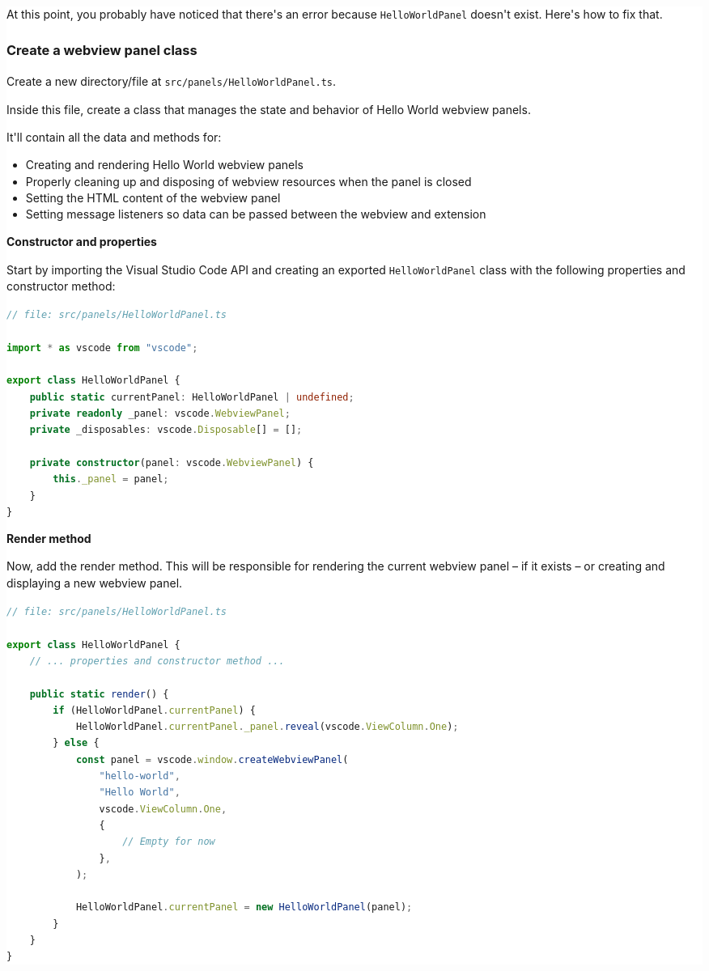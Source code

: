 At this point, you probably have noticed that there's an error because
`HelloWorldPanel` doesn't exist. Here's how to fix that.

### Create a webview panel class

Create a new directory/file at `src/panels/HelloWorldPanel.ts`.

Inside this file, create a class that manages the state and behavior of Hello
World webview panels.

It'll contain all the data and methods for:

-   Creating and rendering Hello World webview panels
-   Properly cleaning up and disposing of webview resources when the panel is
    closed
-   Setting the HTML content of the webview panel
-   Setting message listeners so data can be passed between the webview and
    extension

**Constructor and properties**

Start by importing the Visual Studio Code API and creating an exported
`HelloWorldPanel` class with the following properties and constructor method:

```typescript
// file: src/panels/HelloWorldPanel.ts

import * as vscode from "vscode";

export class HelloWorldPanel {
	public static currentPanel: HelloWorldPanel | undefined;
	private readonly _panel: vscode.WebviewPanel;
	private _disposables: vscode.Disposable[] = [];

	private constructor(panel: vscode.WebviewPanel) {
		this._panel = panel;
	}
}
```

**Render method**

Now, add the render method. This will be responsible for rendering the current
webview panel – if it exists – or creating and displaying a new webview panel.

```typescript
// file: src/panels/HelloWorldPanel.ts

export class HelloWorldPanel {
	// ... properties and constructor method ...

	public static render() {
		if (HelloWorldPanel.currentPanel) {
			HelloWorldPanel.currentPanel._panel.reveal(vscode.ViewColumn.One);
		} else {
			const panel = vscode.window.createWebviewPanel(
				"hello-world",
				"Hello World",
				vscode.ViewColumn.One,
				{
					// Empty for now
				},
			);

			HelloWorldPanel.currentPanel = new HelloWorldPanel(panel);
		}
	}
}
```